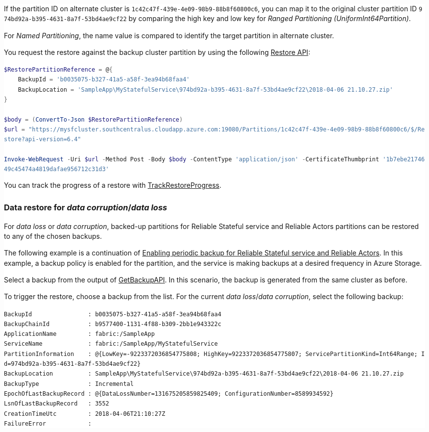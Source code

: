 If the partition ID on alternate cluster is `1c42c47f-439e-4e09-98b9-88b8f60800c6`, you can map it to the original cluster partition ID `974bd92a-b395-4631-8a7f-53bd4ae9cf22` by comparing the high key and low key for _Ranged Partitioning (UniformInt64Partition)_.

For _Named Partitioning_, the name value is compared to identify the target partition in alternate cluster.

You request the restore against the backup cluster partition by using the following [Restore API](https://docs.microsoft.com/rest/api/servicefabric/sfclient-api-restorepartition):

```powershell
$RestorePartitionReference = @{
    BackupId = 'b0035075-b327-41a5-a58f-3ea94b68faa4'
    BackupLocation = 'SampleApp\MyStatefulService\974bd92a-b395-4631-8a7f-53bd4ae9cf22\2018-04-06 21.10.27.zip'
}

$body = (ConvertTo-Json $RestorePartitionReference) 
$url = "https://mysfcluster.southcentralus.cloudapp.azure.com:19080/Partitions/1c42c47f-439e-4e09-98b9-88b8f60800c6/$/Restore?api-version=6.4" 

Invoke-WebRequest -Uri $url -Method Post -Body $body -ContentType 'application/json' -CertificateThumbprint '1b7ebe2174649c45474a4819dafae956712c31d3'
```

You can track the progress of a restore with [TrackRestoreProgress](service-fabric-backup-restore-service-trigger-restore.md#tracking-restore-progress).

### Data restore for _data corruption_/_data loss_

For _data loss_ or _data corruption_, backed-up partitions for Reliable Stateful service and Reliable Actors partitions can be restored to any of the chosen backups.

The following example is a continuation of [Enabling periodic backup for Reliable Stateful service and Reliable Actors](service-fabric-backuprestoreservice-quickstart-azurecluster.md#enabling-periodic-backup-for-reliable-stateful-service-and-reliable-actors). In this example, a backup policy is enabled for the partition, and the service is making backups at a desired frequency in Azure Storage.

Select a backup from the output of  [GetBackupAPI](service-fabric-backuprestoreservice-quickstart-azurecluster.md#list-backups). In this scenario, the backup is generated from the same cluster as before.

To trigger the restore, choose a backup from the list. For the current _data loss_/_data corruption_, select the following backup:

```
BackupId                : b0035075-b327-41a5-a58f-3ea94b68faa4
BackupChainId           : b9577400-1131-4f88-b309-2bb1e943322c
ApplicationName         : fabric:/SampleApp
ServiceName             : fabric:/SampleApp/MyStatefulService
PartitionInformation    : @{LowKey=-9223372036854775808; HighKey=9223372036854775807; ServicePartitionKind=Int64Range; Id=974bd92a-b395-4631-8a7f-53bd4ae9cf22}
BackupLocation          : SampleApp\MyStatefulService\974bd92a-b395-4631-8a7f-53bd4ae9cf22\2018-04-06 21.10.27.zip
BackupType              : Incremental
EpochOfLastBackupRecord : @{DataLossNumber=131675205859825409; ConfigurationNumber=8589934592}
LsnOfLastBackupRecord   : 3552
CreationTimeUtc         : 2018-04-06T21:10:27Z
FailureError            :
```
